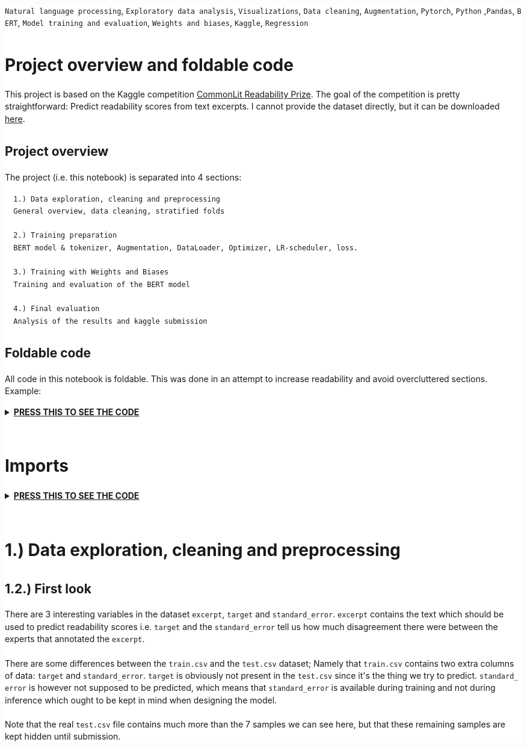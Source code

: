 `Natural language processing`, `Exploratory data analysis`,  `Visualizations`, `Data cleaning`,  `Augmentation`, `Pytorch`, `Python` ,`Pandas`, `BERT`, `Model training and evaluation`, `Weights and biases`, `Kaggle`, `Regression`
<br>

# 	Project overview and foldable code

This project is based on the Kaggle competition [CommonLit Readability Prize](https://www.kaggle.com/c/commonlitreadabilityprize/overview). The goal of the competition is pretty straightforward: Predict readability scores from text excerpts. I cannot provide the dataset directly, but it can be downloaded [here](https://www.kaggle.com/c/commonlitreadabilityprize/data).
<br>

## Project overview
The project (i.e. this notebook) is separated into 4 sections:

      1.) Data exploration, cleaning and preprocessing
      General overview, data cleaning, stratified folds
      
      2.) Training preparation
      BERT model & tokenizer, Augmentation, DataLoader, Optimizer, LR-scheduler, loss.
      
      3.) Training with Weights and Biases
      Training and evaluation of the BERT model
      
      4.) Final evaluation
      Analysis of the results and kaggle submission

## Foldable code
All code in this notebook is foldable. This was done in an attempt to increase readability and avoid overcluttered sections.  Example:

<details><summary><b><u>PRESS THIS TO SEE THE CODE</u></b></summary></details>

<br>


# Imports
<details><summary><b><u>PRESS THIS TO SEE THE CODE</u></b></summary></details>

<br>

# 1.) Data exploration, cleaning and preprocessing

## 1.2.) First look
There are 3 interesting variables in the dataset `excerpt`, `target` and `standard_error`. `excerpt` contains the text which should be used to predict readability scores i.e. `target` and the `standard_error` tell us how much disagreement there were between the experts that annotated the `excerpt`.
<br>
<br>
There are some differences between the `train.csv` and the `test.csv` dataset; Namely that `train.csv` contains two extra columns of data: `target` and `standard_error`. `target` is obviously not present in the `test.csv` since it's the thing we try to predict. `standard_error` is however not supposed to be predicted, which means that `standard_error` is available during training and not during inference which ought to be kept in mind when designing the model. 
<br>
<br>
Note that the real `test.csv` file contains much more than the 7 samples we can see here, but that these remaining samples are kept hidden until submission.
